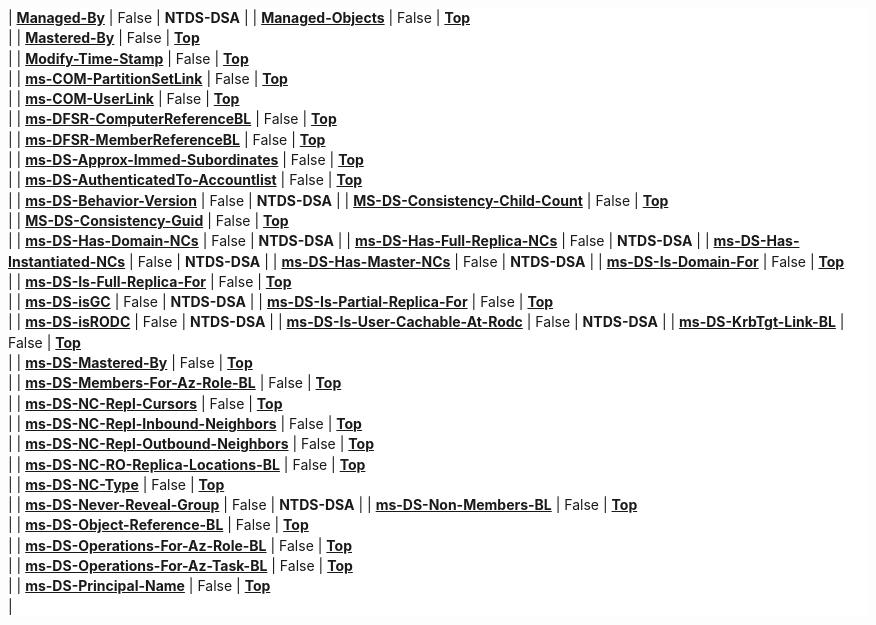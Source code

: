 | [**Managed-By**](a-managedby.md)                                              | False     | **NTDS-DSA**                                                     |
| [**Managed-Objects**](a-managedobjects.md)                                    | False     | [**Top**](c-top.md)<br/>                                  |
| [**Mastered-By**](a-masteredby.md)                                            | False     | [**Top**](c-top.md)<br/>                                  |
| [**Modify-Time-Stamp**](a-modifytimestamp.md)                                 | False     | [**Top**](c-top.md)<br/>                                  |
| [**ms-COM-PartitionSetLink**](a-mscom-partitionsetlink.md)                    | False     | [**Top**](c-top.md)<br/>                                  |
| [**ms-COM-UserLink**](a-mscom-userlink.md)                                    | False     | [**Top**](c-top.md)<br/>                                  |
| [**ms-DFSR-ComputerReferenceBL**](a-msdfsr-computerreferencebl.md)            | False     | [**Top**](c-top.md)<br/>                                  |
| [**ms-DFSR-MemberReferenceBL**](a-msdfsr-memberreferencebl.md)                | False     | [**Top**](c-top.md)<br/>                                  |
| [**ms-DS-Approx-Immed-Subordinates**](a-msds-approx-immed-subordinates.md)    | False     | [**Top**](c-top.md)<br/>                                  |
| [**ms-DS-AuthenticatedTo-Accountlist**](a-msds-authenticatedtoaccountlist.md) | False     | [**Top**](c-top.md)<br/>                                  |
| [**ms-DS-Behavior-Version**](a-msds-behavior-version.md)                      | False     | **NTDS-DSA**                                                     |
| [**MS-DS-Consistency-Child-Count**](a-ms-ds-consistencychildcount.md)         | False     | [**Top**](c-top.md)<br/>                                  |
| [**MS-DS-Consistency-Guid**](a-ms-ds-consistencyguid.md)                      | False     | [**Top**](c-top.md)<br/>                                  |
| [**ms-DS-Has-Domain-NCs**](a-msds-hasdomainncs.md)                            | False     | **NTDS-DSA**                                                     |
| [**ms-DS-Has-Full-Replica-NCs**](a-msds-hasfullreplicancs.md)                 | False     | **NTDS-DSA**                                                     |
| [**ms-DS-Has-Instantiated-NCs**](a-msds-hasinstantiatedncs.md)                | False     | **NTDS-DSA**                                                     |
| [**ms-DS-Has-Master-NCs**](a-msds-hasmasterncs.md)                            | False     | **NTDS-DSA**                                                     |
| [**ms-DS-Is-Domain-For**](a-msds-isdomainfor.md)                              | False     | [**Top**](c-top.md)<br/>                                  |
| [**ms-DS-Is-Full-Replica-For**](a-msds-isfullreplicafor.md)                   | False     | [**Top**](c-top.md)<br/>                                  |
| [**ms-DS-isGC**](a-msds-isgc.md)                                              | False     | **NTDS-DSA**                                                     |
| [**ms-DS-Is-Partial-Replica-For**](a-msds-ispartialreplicafor.md)             | False     | [**Top**](c-top.md)<br/>                                  |
| [**ms-DS-isRODC**](a-msds-isrodc.md)                                          | False     | **NTDS-DSA**                                                     |
| [**ms-DS-Is-User-Cachable-At-Rodc**](a-msds-isusercachableatrodc.md)          | False     | **NTDS-DSA**                                                     |
| [**ms-DS-KrbTgt-Link-BL**](a-msds-krbtgtlinkbl.md)                            | False     | [**Top**](c-top.md)<br/>                                  |
| [**ms-DS-Mastered-By**](a-msds-masteredby.md)                                 | False     | [**Top**](c-top.md)<br/>                                  |
| [**ms-DS-Members-For-Az-Role-BL**](a-msds-membersforazrolebl.md)              | False     | [**Top**](c-top.md)<br/>                                  |
| [**ms-DS-NC-Repl-Cursors**](a-msds-ncreplcursors.md)                          | False     | [**Top**](c-top.md)<br/>                                  |
| [**ms-DS-NC-Repl-Inbound-Neighbors**](a-msds-ncreplinboundneighbors.md)       | False     | [**Top**](c-top.md)<br/>                                  |
| [**ms-DS-NC-Repl-Outbound-Neighbors**](a-msds-ncreploutboundneighbors.md)     | False     | [**Top**](c-top.md)<br/>                                  |
| [**ms-DS-NC-RO-Replica-Locations-BL**](a-msds-nc-ro-replica-locations-bl.md)  | False     | [**Top**](c-top.md)<br/>                                  |
| [**ms-DS-NC-Type**](a-msds-nctype.md)                                         | False     | [**Top**](c-top.md)<br/>                                  |
| [**ms-DS-Never-Reveal-Group**](a-msds-neverrevealgroup.md)                    | False     | **NTDS-DSA**                                                     |
| [**ms-DS-Non-Members-BL**](a-msds-nonmembersbl.md)                            | False     | [**Top**](c-top.md)<br/>                                  |
| [**ms-DS-Object-Reference-BL**](a-msds-objectreferencebl.md)                  | False     | [**Top**](c-top.md)<br/>                                  |
| [**ms-DS-Operations-For-Az-Role-BL**](a-msds-operationsforazrolebl.md)        | False     | [**Top**](c-top.md)<br/>                                  |
| [**ms-DS-Operations-For-Az-Task-BL**](a-msds-operationsforaztaskbl.md)        | False     | [**Top**](c-top.md)<br/>                                  |
| [**ms-DS-Principal-Name**](a-msds-principalname.md)                           | False     | [**Top**](c-top.md)<br/>                                  |